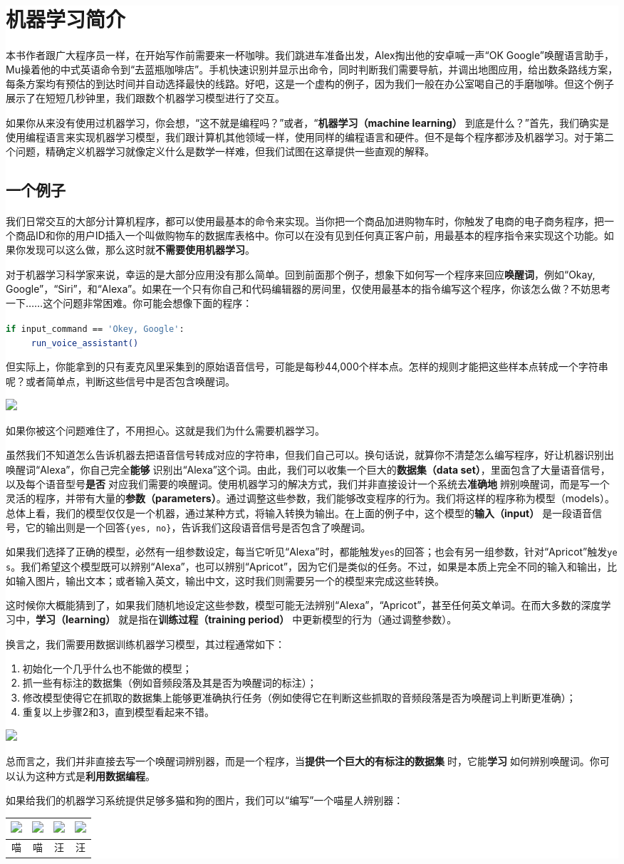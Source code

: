 # 机器学习简介

本书作者跟广大程序员一样，在开始写作前需要来一杯咖啡。我们跳进车准备出发，Alex掏出他的安卓喊一声“OK Google”唤醒语言助手，Mu操着他的中式英语命令到“去蓝瓶咖啡店”。手机快速识别并显示出命令，同时判断我们需要导航，并调出地图应用，给出数条路线方案，每条方案均有预估的到达时间并自动选择最快的线路。好吧，这是一个虚构的例子，因为我们一般在办公室喝自己的手磨咖啡。但这个例子展示了在短短几秒钟里，我们跟数个机器学习模型进行了交互。

如果你从来没有使用过机器学习，你会想，“这不就是编程吗？”或者，“**机器学习（machine learning）** 到底是什么？”首先，我们确实是使用编程语言来实现机器学习模型，我们跟计算机其他领域一样，使用同样的编程语言和硬件。但不是每个程序都涉及机器学习。对于第二个问题，精确定义机器学习就像定义什么是数学一样难，但我们试图在这章提供一些直观的解释。

## 一个例子

我们日常交互的大部分计算机程序，都可以使用最基本的命令来实现。当你把一个商品加进购物车时，你触发了电商的电子商务程序，把一个商品ID和你的用户ID插入一个叫做购物车的数据库表格中。你可以在没有见到任何真正客户前，用最基本的程序指令来实现这个功能。如果你发现可以这么做，那么这时就**不需要使用机器学习**。

对于机器学习科学家来说，幸运的是大部分应用没有那么简单。回到前面那个例子，想象下如何写一个程序来回应**唤醒词**，例如“Okay, Google”，“Siri”，和“Alexa”。如果在一个只有你自己和代码编辑器的房间里，仅使用最基本的指令编写这个程序，你该怎么做？不妨思考一下……这个问题非常困难。你可能会想像下面的程序：

```bash
if input_command == 'Okey, Google':
     run_voice_assistant()
```

但实际上，你能拿到的只有麦克风里采集到的原始语音信号，可能是每秒44,000个样本点。怎样的规则才能把这些样本点转成一个字符串呢？或者简单点，判断这些信号中是否包含唤醒词。

![](../img/wake-word.png)

如果你被这个问题难住了，不用担心。这就是我们为什么需要机器学习。

虽然我们不知道怎么告诉机器去把语音信号转成对应的字符串，但我们自己可以。换句话说，就算你不清楚怎么编写程序，好让机器识别出唤醒词“Alexa”，你自己完全**能够** 识别出“Alexa”这个词。由此，我们可以收集一个巨大的**数据集（data set）**，里面包含了大量语音信号，以及每个语音型号**是否** 对应我们需要的唤醒词。使用机器学习的解决方式，我们并非直接设计一个系统去**准确地** 辨别唤醒词，而是写一个灵活的程序，并带有大量的**参数（parameters）**。通过调整这些参数，我们能够改变程序的行为。我们将这样的程序称为模型（models）。总体上看，我们的模型仅仅是一个机器，通过某种方式，将输入转换为输出。在上面的例子中，这个模型的**输入（input）** 是一段语音信号，它的输出则是一个回答`{yes, no}`，告诉我们这段语音信号是否包含了唤醒词。

如果我们选择了正确的模型，必然有一组参数设定，每当它听见“Alexa”时，都能触发`yes`的回答；也会有另一组参数，针对“Apricot”触发`yes`。我们希望这个模型既可以辨别“Alexa”，也可以辨别“Apricot”，因为它们是类似的任务。不过，如果是本质上完全不同的输入和输出，比如输入图片，输出文本；或者输入英文，输出中文，这时我们则需要另一个的模型来完成这些转换。

这时候你大概能猜到了，如果我们随机地设定这些参数，模型可能无法辨别“Alexa”，“Apricot”，甚至任何英文单词。在而大多数的深度学习中，**学习（learning）** 就是指在**训练过程（training period）** 中更新模型的行为（通过调整参数）。

换言之，我们需要用数据训练机器学习模型，其过程通常如下：

1. 初始化一个几乎什么也不能做的模型；
2. 抓一些有标注的数据集（例如音频段落及其是否为唤醒词的标注）；
3. 修改模型使得它在抓取的数据集上能够更准确执行任务（例如使得它在判断这些抓取的音频段落是否为唤醒词上判断更准确）；
4. 重复以上步骤2和3，直到模型看起来不错。

![](../img/ml-loop.png)

总而言之，我们并非直接去写一个唤醒词辨别器，而是一个程序，当**提供一个巨大的有标注的数据集** 时，它能**学习** 如何辨别唤醒词。你可以认为这种方式是**利用数据编程**。

如果给我们的机器学习系统提供足够多猫和狗的图片，我们可以“编写”一个喵星人辨别器：

| ![](../img/cat1.jpg) | ![](../img/cat2.jpg) | ![](../img/dog1.jpg) | ![](../img/dog2.jpg) |
|:---------------:|:---------------:|:---------------:|:---------------:|
| 喵 | 喵 | 汪 | 汪 |
